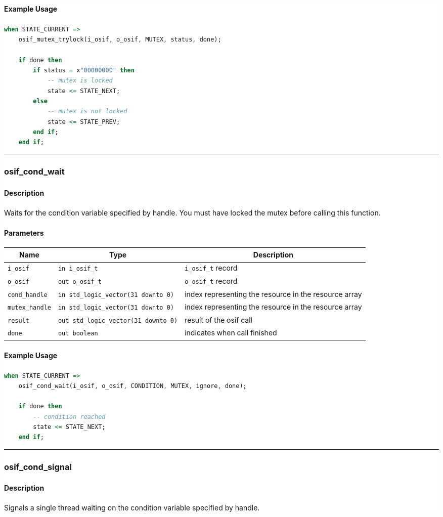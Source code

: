 #### Example Usage
``` vhdl
when STATE_CURRENT =>
	osif_mutex_trylock(i_osif, o_osif, MUTEX, status, done);
	
	if done then
		if status = x"00000000" then
			-- mutex is locked
			state <= STATE_NEXT;
		else
			-- mutex is not locked
			state <= STATE_PREV;
		end if;
	end if;
```

- - -

### osif&#95;cond&#95;wait
#### Description
Waits for the condition variable specified by handle. You must
have locked the mutex before calling this function.

#### Parameters
| Name            | Type                                              | Description                                                                 |
|-----------------|---------------------------------------------------|-----------------------------------------------------------------------------|
| `i_osif`        | `in i_osif_t`                                     | `i_osif_t` record                                                           |
| `o_osif`        | `out o_osif_t`                                    | `o_osif_t` record                                                           |
| `cond_handle`   | `in std_logic_vector(31 downto 0)`                | index representing the resource in the resource array                       |
| `mutex_handle`  | `in std_logic_vector(31 downto 0)`                | index representing the resource in the resource array                       |
| `result`        | `out std_logic_vector(31 downto 0)`               | result of the osif call                                                     |
| `done`          | `out boolean`                                     | indicates when call finished                                                |

#### Example Usage
``` vhdl
when STATE_CURRENT =>
	osif_cond_wait(i_osif, o_osif, CONDITION, MUTEX, ignore, done);
	
	if done then
		-- condition reached
		state <= STATE_NEXT;
	end if;
```

- - -

### osif&#95;cond&#95;signal
#### Description
Signals a single thread waiting on the condition variable specified by handle.
